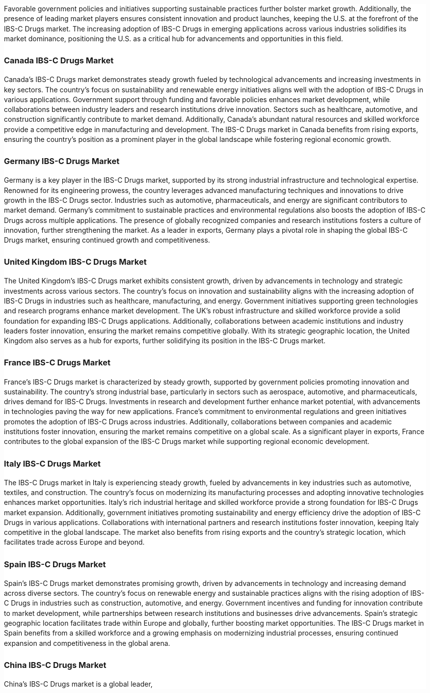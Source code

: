 Favorable government policies and initiatives supporting sustainable practices further bolster market growth. Additionally, the presence of leading market players ensures consistent innovation and product launches, keeping the U.S. at the forefront of the IBS-C Drugs market. The increasing adoption of IBS-C Drugs in emerging applications across various industries solidifies its market dominance, positioning the U.S. as a critical hub for advancements and opportunities in this field.</p><h3>Canada IBS-C Drugs Market</h3><p>Canada&rsquo;s IBS-C Drugs market demonstrates steady growth fueled by technological advancements and increasing investments in key sectors. The country&rsquo;s focus on sustainability and renewable energy initiatives aligns well with the adoption of IBS-C Drugs in various applications. Government support through funding and favorable policies enhances market development, while collaborations between industry leaders and research institutions drive innovation. Sectors such as healthcare, automotive, and construction significantly contribute to market demand. Additionally, Canada&rsquo;s abundant natural resources and skilled workforce provide a competitive edge in manufacturing and development. The IBS-C Drugs market in Canada benefits from rising exports, ensuring the country&rsquo;s position as a prominent player in the global landscape while fostering regional economic growth.</p><h3>Germany IBS-C Drugs Market</h3><p>Germany is a key player in the IBS-C Drugs market, supported by its strong industrial infrastructure and technological expertise. Renowned for its engineering prowess, the country leverages advanced manufacturing techniques and innovations to drive growth in the IBS-C Drugs sector. Industries such as automotive, pharmaceuticals, and energy are significant contributors to market demand. Germany&rsquo;s commitment to sustainable practices and environmental regulations also boosts the adoption of IBS-C Drugs across multiple applications. The presence of globally recognized companies and research institutions fosters a culture of innovation, further strengthening the market. As a leader in exports, Germany plays a pivotal role in shaping the global IBS-C Drugs market, ensuring continued growth and competitiveness.</p><h3>United Kingdom IBS-C Drugs Market</h3><p>The United Kingdom&rsquo;s IBS-C Drugs market exhibits consistent growth, driven by advancements in technology and strategic investments across various sectors. The country&rsquo;s focus on innovation and sustainability aligns with the increasing adoption of IBS-C Drugs in industries such as healthcare, manufacturing, and energy. Government initiatives supporting green technologies and research programs enhance market development. The UK&rsquo;s robust infrastructure and skilled workforce provide a solid foundation for expanding IBS-C Drugs applications. Additionally, collaborations between academic institutions and industry leaders foster innovation, ensuring the market remains competitive globally. With its strategic geographic location, the United Kingdom also serves as a hub for exports, further solidifying its position in the IBS-C Drugs market.</p><h3>France IBS-C Drugs Market</h3><p>France&rsquo;s IBS-C Drugs market is characterized by steady growth, supported by government policies promoting innovation and sustainability. The country&rsquo;s strong industrial base, particularly in sectors such as aerospace, automotive, and pharmaceuticals, drives demand for IBS-C Drugs. Investments in research and development further enhance market potential, with advancements in technologies paving the way for new applications. France&rsquo;s commitment to environmental regulations and green initiatives promotes the adoption of IBS-C Drugs across industries. Additionally, collaborations between companies and academic institutions foster innovation, ensuring the market remains competitive on a global scale. As a significant player in exports, France contributes to the global expansion of the IBS-C Drugs market while supporting regional economic development.</p><h3>Italy IBS-C Drugs Market</h3><p>The IBS-C Drugs market in Italy is experiencing steady growth, fueled by advancements in key industries such as automotive, textiles, and construction. The country&rsquo;s focus on modernizing its manufacturing processes and adopting innovative technologies enhances market opportunities. Italy&rsquo;s rich industrial heritage and skilled workforce provide a strong foundation for IBS-C Drugs market expansion. Additionally, government initiatives promoting sustainability and energy efficiency drive the adoption of IBS-C Drugs in various applications. Collaborations with international partners and research institutions foster innovation, keeping Italy competitive in the global landscape. The market also benefits from rising exports and the country&rsquo;s strategic location, which facilitates trade across Europe and beyond.</p><h3>Spain IBS-C Drugs Market</h3><p>Spain&rsquo;s IBS-C Drugs market demonstrates promising growth, driven by advancements in technology and increasing demand across diverse sectors. The country&rsquo;s focus on renewable energy and sustainable practices aligns with the rising adoption of IBS-C Drugs in industries such as construction, automotive, and energy. Government incentives and funding for innovation contribute to market development, while partnerships between research institutions and businesses drive advancements. Spain&rsquo;s strategic geographic location facilitates trade within Europe and globally, further boosting market opportunities. The IBS-C Drugs market in Spain benefits from a skilled workforce and a growing emphasis on modernizing industrial processes, ensuring continued expansion and competitiveness in the global arena.</p><h3>China IBS-C Drugs Market</h3><p>China&rsquo;s IBS-C Drugs market is a global leader,